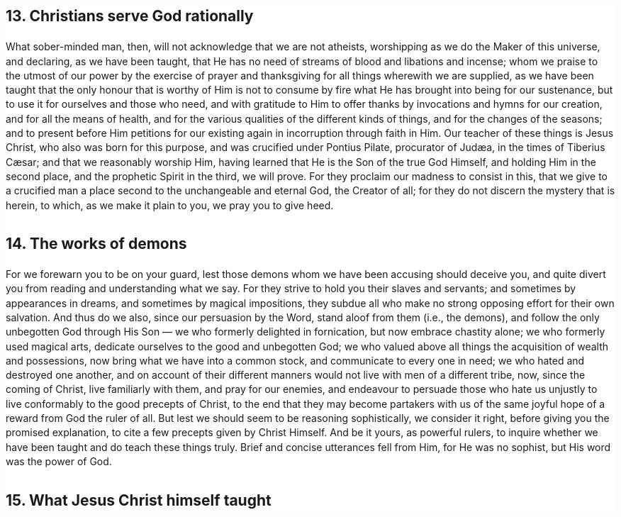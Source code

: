 ## 13. Christians serve God rationally
What sober-minded man, then, will not acknowledge that we are not atheists, worshipping as we do the Maker of this universe, and declaring, as we have been taught, that He has no need of streams of blood and libations and incense; whom we praise to the utmost of our power by the exercise of prayer and thanksgiving for all things wherewith we are supplied, as we have been taught that the only honour that is worthy of Him is not to consume by fire what He has brought into being for our sustenance, but to use it for ourselves and those who need, and with gratitude to Him to offer thanks by invocations and hymns for our creation, and for all the means of health, and for the various qualities of the different kinds of things, and for the changes of the seasons; and to present before Him petitions for our existing again in incorruption through faith in Him. Our teacher of these things is Jesus Christ, who also was born for this purpose, and was crucified under Pontius Pilate, procurator of Judæa, in the times of Tiberius Cæsar; and that we reasonably worship Him, having learned that He is the Son of the true God Himself, and holding Him in the second place, and the prophetic Spirit in the third, we will prove. For they proclaim our madness to consist in this, that we give to a crucified man a place second to the unchangeable and eternal God, the Creator of all; for they do not discern the mystery that is herein, to which, as we make it plain to you, we pray you to give heed.

## 14. The works of demons
For we forewarn you to be on your guard, lest those demons whom we have been accusing should deceive you, and quite divert you from reading and understanding what we say. For they strive to hold you their slaves and servants; and sometimes by appearances in dreams, and sometimes by magical impositions, they subdue all who make no strong opposing effort for their own salvation. And thus do we also, since our persuasion by the Word, stand aloof from them (i.e., the demons), and follow the only unbegotten God through His Son — we who formerly delighted in fornication, but now embrace chastity alone; we who formerly used magical arts, dedicate ourselves to the good and unbegotten God; we who valued above all things the acquisition of wealth and possessions, now bring what we have into a common stock, and communicate to every one in need; we who hated and destroyed one another, and on account of their different manners would not live with men of a different tribe, now, since the coming of Christ, live familiarly with them, and pray for our enemies, and endeavour to persuade those who hate us unjustly to live conformably to the good precepts of Christ, to the end that they may become partakers with us of the same joyful hope of a reward from God the ruler of all. But lest we should seem to be reasoning sophistically, we consider it right, before giving you the promised explanation, to cite a few precepts given by Christ Himself. And be it yours, as powerful rulers, to inquire whether we have been taught and do teach these things truly. Brief and concise utterances fell from Him, for He was no sophist, but His word was the power of God.

## 15. What Jesus Christ himself taught